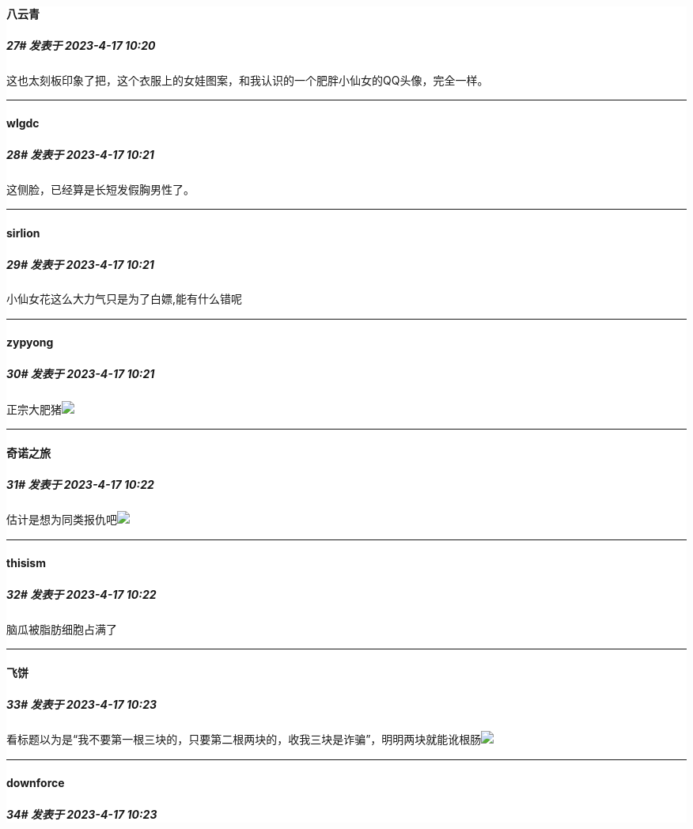 ####  八云青  
##### 27#       发表于 2023-4-17 10:20

这也太刻板印象了把，这个衣服上的女娃图案，和我认识的一个肥胖小仙女的QQ头像，完全一样。

*****

####  wlgdc  
##### 28#       发表于 2023-4-17 10:21

这侧脸，已经算是长短发假胸男性了。

*****

####  sirlion  
##### 29#       发表于 2023-4-17 10:21

小仙女花这么大力气只是为了白嫖,能有什么错呢

*****

####  zypyong  
##### 30#       发表于 2023-4-17 10:21

正宗大肥猪<img src="https://static.saraba1st.com/image/smiley/face2017/049.png" referrerpolicy="no-referrer">


*****

####  奇诺之旅  
##### 31#       发表于 2023-4-17 10:22

估计是想为同类报仇吧<img src="https://static.saraba1st.com/image/smiley/face2017/138.png" referrerpolicy="no-referrer">

*****

####  thisism  
##### 32#       发表于 2023-4-17 10:22

脑瓜被脂肪细胞占满了

*****

####  飞饼  
##### 33#       发表于 2023-4-17 10:23

看标题以为是“我不要第一根三块的，只要第二根两块的，收我三块是诈骗”，明明两块就能讹根肠<img src="https://static.saraba1st.com/image/smiley/face2017/020.png" referrerpolicy="no-referrer">

*****

####  downforce  
##### 34#       发表于 2023-4-17 10:23

